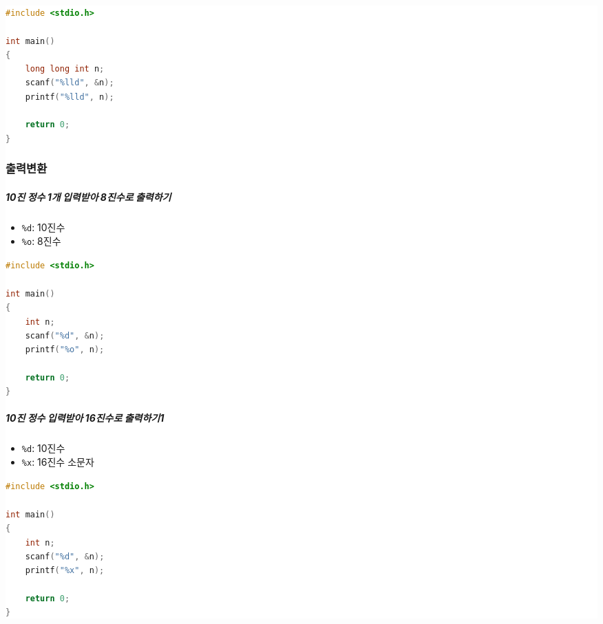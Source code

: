 ```c
#include <stdio.h>

int main()
{
    long long int n;
    scanf("%lld", &n);
    printf("%lld", n);
    
    return 0;
}
```



### 출력변환

##### 10진 정수 1개 입력받아 8진수로 출력하기

- `%d`: 10진수
- `%o`: 8진수

```c
#include <stdio.h>

int main()
{
    int n;
    scanf("%d", &n);
    printf("%o", n);
    
    return 0;
}
```



##### 10진 정수 입력받아 16진수로 출력하기1

- `%d`: 10진수
- `%x`: 16진수 소문자

```c
#include <stdio.h>

int main()
{
    int n;
    scanf("%d", &n);
    printf("%x", n);
    
    return 0;
}
```


